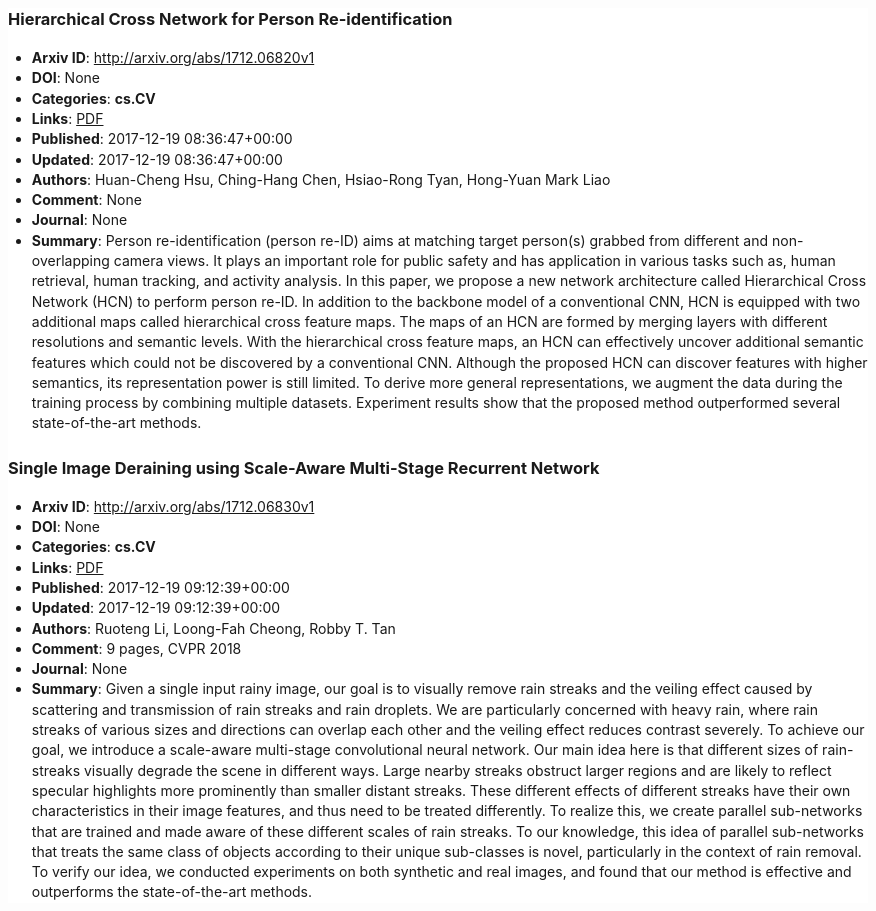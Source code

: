 

### Hierarchical Cross Network for Person Re-identification
- **Arxiv ID**: http://arxiv.org/abs/1712.06820v1
- **DOI**: None
- **Categories**: **cs.CV**
- **Links**: [PDF](http://arxiv.org/pdf/1712.06820v1)
- **Published**: 2017-12-19 08:36:47+00:00
- **Updated**: 2017-12-19 08:36:47+00:00
- **Authors**: Huan-Cheng Hsu, Ching-Hang Chen, Hsiao-Rong Tyan, Hong-Yuan Mark Liao
- **Comment**: None
- **Journal**: None
- **Summary**: Person re-identification (person re-ID) aims at matching target person(s) grabbed from different and non-overlapping camera views. It plays an important role for public safety and has application in various tasks such as, human retrieval, human tracking, and activity analysis. In this paper, we propose a new network architecture called Hierarchical Cross Network (HCN) to perform person re-ID. In addition to the backbone model of a conventional CNN, HCN is equipped with two additional maps called hierarchical cross feature maps. The maps of an HCN are formed by merging layers with different resolutions and semantic levels. With the hierarchical cross feature maps, an HCN can effectively uncover additional semantic features which could not be discovered by a conventional CNN. Although the proposed HCN can discover features with higher semantics, its representation power is still limited. To derive more general representations, we augment the data during the training process by combining multiple datasets. Experiment results show that the proposed method outperformed several state-of-the-art methods.



### Single Image Deraining using Scale-Aware Multi-Stage Recurrent Network
- **Arxiv ID**: http://arxiv.org/abs/1712.06830v1
- **DOI**: None
- **Categories**: **cs.CV**
- **Links**: [PDF](http://arxiv.org/pdf/1712.06830v1)
- **Published**: 2017-12-19 09:12:39+00:00
- **Updated**: 2017-12-19 09:12:39+00:00
- **Authors**: Ruoteng Li, Loong-Fah Cheong, Robby T. Tan
- **Comment**: 9 pages, CVPR 2018
- **Journal**: None
- **Summary**: Given a single input rainy image, our goal is to visually remove rain streaks and the veiling effect caused by scattering and transmission of rain streaks and rain droplets. We are particularly concerned with heavy rain, where rain streaks of various sizes and directions can overlap each other and the veiling effect reduces contrast severely. To achieve our goal, we introduce a scale-aware multi-stage convolutional neural network. Our main idea here is that different sizes of rain-streaks visually degrade the scene in different ways. Large nearby streaks obstruct larger regions and are likely to reflect specular highlights more prominently than smaller distant streaks. These different effects of different streaks have their own characteristics in their image features, and thus need to be treated differently. To realize this, we create parallel sub-networks that are trained and made aware of these different scales of rain streaks. To our knowledge, this idea of parallel sub-networks that treats the same class of objects according to their unique sub-classes is novel, particularly in the context of rain removal. To verify our idea, we conducted experiments on both synthetic and real images, and found that our method is effective and outperforms the state-of-the-art methods.
